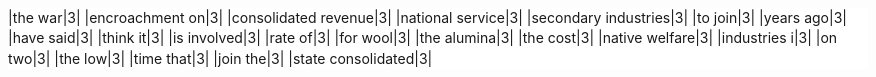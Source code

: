|the war|3|
|encroachment on|3|
|consolidated revenue|3|
|national service|3|
|secondary industries|3|
|to join|3|
|years ago|3|
|have said|3|
|think it|3|
|is involved|3|
|rate of|3|
|for wool|3|
|the alumina|3|
|the cost|3|
|native welfare|3|
|industries i|3|
|on two|3|
|the low|3|
|time that|3|
|join the|3|
|state consolidated|3|
